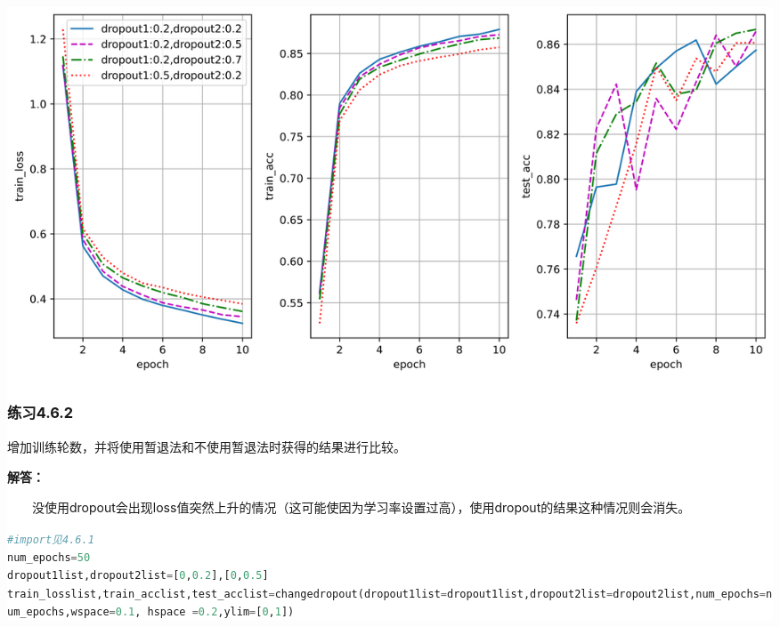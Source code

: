 
    
![svg](output_124_0.svg)
    


### 练习4.6.2

增加训练轮数，并将使用暂退法和不使用暂退法时获得的结果进行比较。

**解答：** 

 &emsp;&emsp;没使用dropout会出现loss值突然上升的情况（这可能使因为学习率设置过高），使用dropout的结果这种情况则会消失。


```python
#import见4.6.1
num_epochs=50
dropout1list,dropout2list=[0,0.2],[0,0.5] 
train_losslist,train_acclist,test_acclist=changedropout(dropout1list=dropout1list,dropout2list=dropout2list,num_epochs=num_epochs,wspace=0.1, hspace =0.2,ylim=[0,1])
```


    